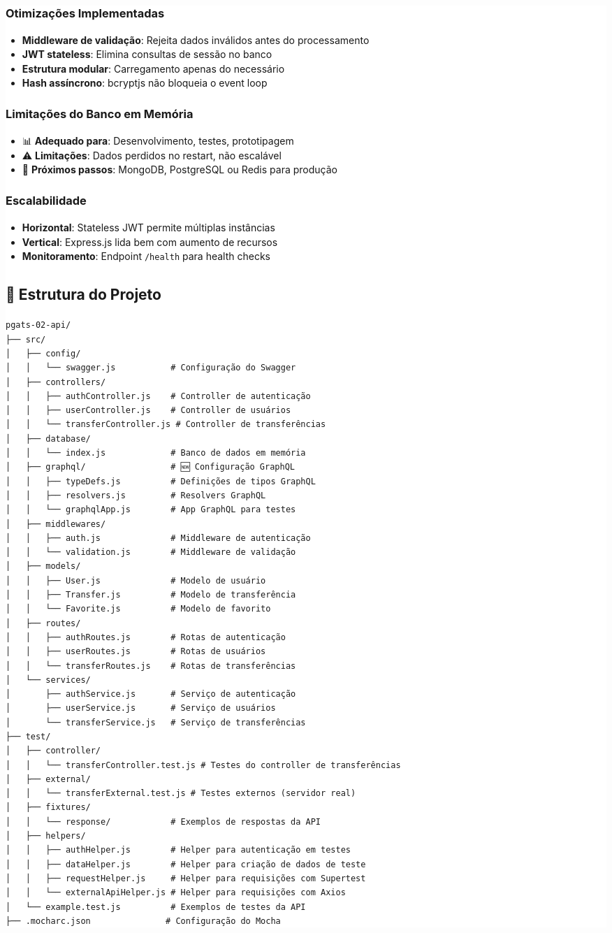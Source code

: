 ### Otimizações Implementadas
- **Middleware de validação**: Rejeita dados inválidos antes do processamento
- **JWT stateless**: Elimina consultas de sessão no banco
- **Estrutura modular**: Carregamento apenas do necessário
- **Hash assíncrono**: bcryptjs não bloqueia o event loop

### Limitações do Banco em Memória
- 📊 **Adequado para**: Desenvolvimento, testes, prototipagem
- ⚠️ **Limitações**: Dados perdidos no restart, não escalável
- 🚀 **Próximos passos**: MongoDB, PostgreSQL ou Redis para produção

### Escalabilidade
- **Horizontal**: Stateless JWT permite múltiplas instâncias
- **Vertical**: Express.js lida bem com aumento de recursos
- **Monitoramento**: Endpoint `/health` para health checks

## 📁 Estrutura do Projeto

```
pgats-02-api/
├── src/
│   ├── config/
│   │   └── swagger.js           # Configuração do Swagger
│   ├── controllers/
│   │   ├── authController.js    # Controller de autenticação
│   │   ├── userController.js    # Controller de usuários
│   │   └── transferController.js # Controller de transferências
│   ├── database/
│   │   └── index.js             # Banco de dados em memória
│   ├── graphql/                 # 🆕 Configuração GraphQL
│   │   ├── typeDefs.js          # Definições de tipos GraphQL
│   │   ├── resolvers.js         # Resolvers GraphQL
│   │   └── graphqlApp.js        # App GraphQL para testes
│   ├── middlewares/
│   │   ├── auth.js              # Middleware de autenticação
│   │   └── validation.js        # Middleware de validação
│   ├── models/
│   │   ├── User.js              # Modelo de usuário
│   │   ├── Transfer.js          # Modelo de transferência
│   │   └── Favorite.js          # Modelo de favorito
│   ├── routes/
│   │   ├── authRoutes.js        # Rotas de autenticação
│   │   ├── userRoutes.js        # Rotas de usuários
│   │   └── transferRoutes.js    # Rotas de transferências
│   └── services/
│       ├── authService.js       # Serviço de autenticação
│       ├── userService.js       # Serviço de usuários
│       └── transferService.js   # Serviço de transferências
├── test/
│   ├── controller/
│   │   └── transferController.test.js # Testes do controller de transferências
│   ├── external/
│   │   └── transferExternal.test.js # Testes externos (servidor real)
│   ├── fixtures/
│   │   └── response/            # Exemplos de respostas da API
│   ├── helpers/
│   │   ├── authHelper.js        # Helper para autenticação em testes
│   │   ├── dataHelper.js        # Helper para criação de dados de teste
│   │   ├── requestHelper.js     # Helper para requisições com Supertest
│   │   └── externalApiHelper.js # Helper para requisições com Axios
│   └── example.test.js          # Exemplos de testes da API
├── .mocharc.json               # Configuração do Mocha
```